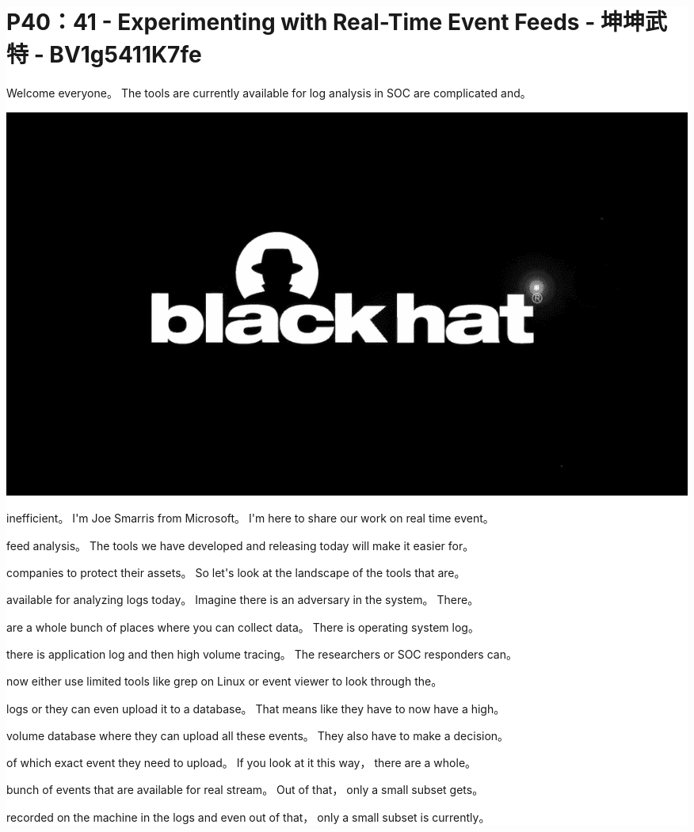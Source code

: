 # P40：41 - Experimenting with Real-Time Event Feeds - 坤坤武特 - BV1g5411K7fe

 Welcome everyone。 The tools are currently available for log analysis in SOC are complicated and。



![](img/de899fb5472c5551740771f0068692f5_1.png)

 inefficient。 I'm Joe Smarris from Microsoft。 I'm here to share our work on real time event。

 feed analysis。 The tools we have developed and releasing today will make it easier for。

 companies to protect their assets。 So let's look at the landscape of the tools that are。

 available for analyzing logs today。 Imagine there is an adversary in the system。 There。

 are a whole bunch of places where you can collect data。 There is operating system log。

 there is application log and then high volume tracing。 The researchers or SOC responders can。

 now either use limited tools like grep on Linux or event viewer to look through the。

 logs or they can even upload it to a database。 That means like they have to now have a high。

 volume database where they can upload all these events。 They also have to make a decision。

 of which exact event they need to upload。 If you look at it this way， there are a whole。

 bunch of events that are available for real stream。 Out of that， only a small subset gets。

 recorded on the machine in the logs and even out of that， only a small subset is currently。
